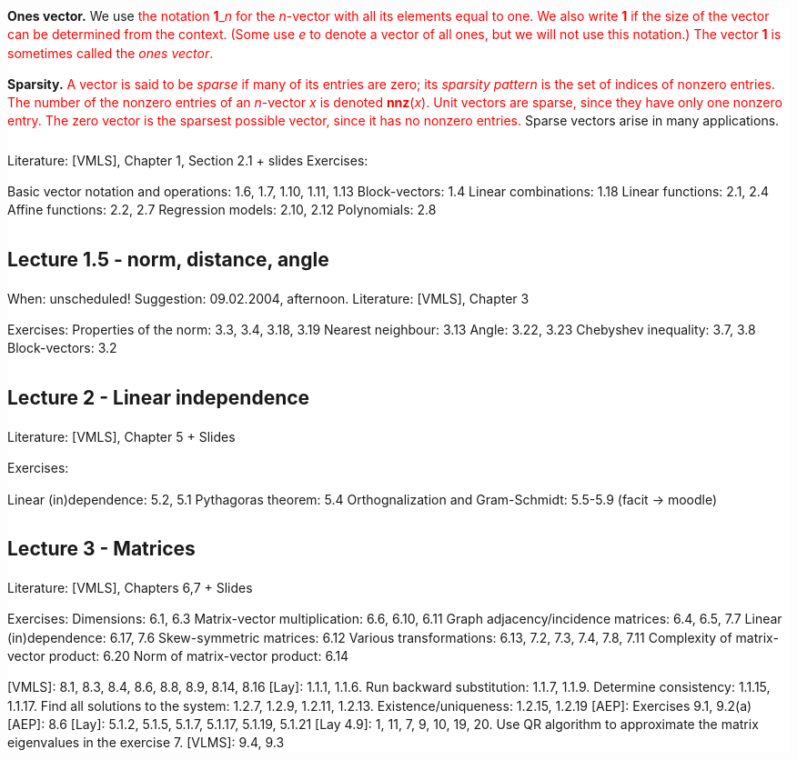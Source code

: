 **Ones vector.** We use <span style="color:red">the notation **1**_*n* for the *n*-vector with all its elements equal to one. We also write **1** if the size of the vector can be determined from the context. (Some use *e* to denote a vector of all ones, but we will not use this notation.) The vector **1** is sometimes called the *ones vector*.</span>

**Sparsity.** <span style="color:red">A vector is said to be *sparse* if many of its entries are zero; its *sparsity pattern* is the set of indices of nonzero entries. The number of the nonzero entries of an *n*-vector *x* is denoted **nnz**(*x*). Unit vectors are sparse, since they have only one nonzero entry. The zero vector is the sparsest possible vector, since it has no nonzero entries.</span> Sparse vectors arise in many applications.

###

Literature: [VMLS], Chapter 1, Section 2.1 + slides
Exercises:

Basic vector notation and operations: 1.6, 1.7, 1.10, 1.11, 1.13
Block-vectors: 1.4
Linear combinations: 1.18
Linear functions: 2.1, 2.4
Affine functions: 2.2, 2.7
Regression models: 2.10, 2.12
Polynomials: 2.8

## Lecture 1.5 - norm, distance, angle

When: unscheduled!  Suggestion: 09.02.2004, afternoon.
Literature: [VMLS], Chapter 3

Exercises:
Properties of the norm: 3.3, 3.4, 3.18, 3.19
Nearest neighbour: 3.13
Angle: 3.22, 3.23
Chebyshev inequality: 3.7, 3.8
Block-vectors: 3.2

## Lecture 2 - Linear independence

Literature: [VMLS], Chapter 5 + Slides

Exercises:

Linear (in)dependence: 5.2, 5.1
Pythagoras theorem: 5.4
Orthognalization and Gram-Schmidt: 5.5-5.9
(facit -> moodle)

## Lecture 3 - Matrices

Literature: [VMLS], Chapters 6,7 + Slides

Exercises:
Dimensions: 6.1, 6.3
Matrix-vector multiplication: 6.6, 6.10, 6.11
Graph adjacency/incidence matrices: 6.4, 6.5, 7.7
Linear (in)dependence: 6.17, 7.6
Skew-symmetric matrices: 6.12
Various transformations: 6.13, 7.2, 7.3, 7.4, 7.8, 7.11
Complexity of matrix-vector product: 6.20
Norm of matrix-vector product: 6.14


[VMLS]: 8.1, 8.3, 8.4, 8.6, 8.8, 8.9, 8.14, 8.16
[Lay]: 1.1.1, 1.1.6. Run backward substitution: 1.1.7, 1.1.9. Determine consistency: 1.1.15, 1.1.17. Find all solutions to the system: 1.2.7, 1.2.9, 1.2.11, 1.2.13. Existence/uniqueness: 1.2.15, 1.2.19
[AEP]: Exercises 9.1, 9.2(a)
[AEP]: 8.6
[Lay]: 5.1.2, 5.1.5, 5.1.7, 5.1.17, 5.1.19, 5.1.21
[Lay 4.9]: 1, 11, 7, 9, 10, 19, 20. Use QR algorithm to approximate the matrix eigenvalues in the exercise 7.
[VLMS]: 9.4, 9.3